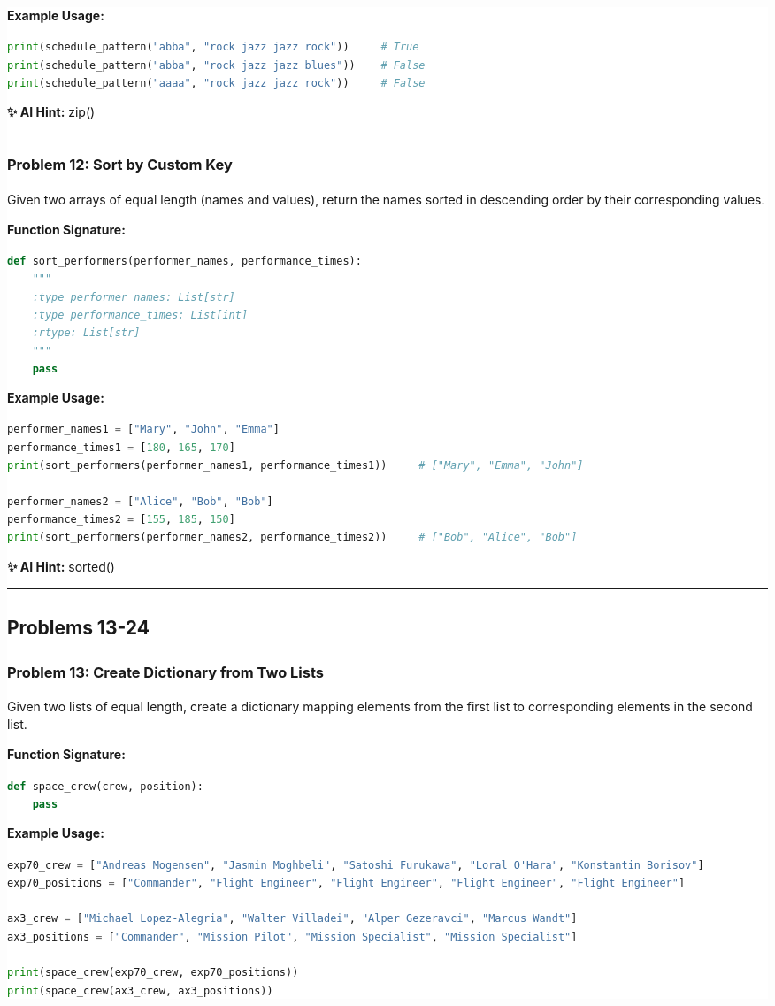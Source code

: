 **Example Usage:**
```python
print(schedule_pattern("abba", "rock jazz jazz rock"))     # True
print(schedule_pattern("abba", "rock jazz jazz blues"))    # False
print(schedule_pattern("aaaa", "rock jazz jazz rock"))     # False
```

**✨ AI Hint:** zip()

---

### Problem 12: Sort by Custom Key

Given two arrays of equal length (names and values), return the names sorted in descending order by their corresponding values.

**Function Signature:**
```python
def sort_performers(performer_names, performance_times):
    """
    :type performer_names: List[str]
    :type performance_times: List[int]
    :rtype: List[str]
    """
    pass
```

**Example Usage:**
```python
performer_names1 = ["Mary", "John", "Emma"]
performance_times1 = [180, 165, 170]
print(sort_performers(performer_names1, performance_times1))     # ["Mary", "Emma", "John"]

performer_names2 = ["Alice", "Bob", "Bob"]
performance_times2 = [155, 185, 150]
print(sort_performers(performer_names2, performance_times2))     # ["Bob", "Alice", "Bob"]
```

**✨ AI Hint:** sorted()

---

## Problems 13-24

### Problem 13: Create Dictionary from Two Lists

Given two lists of equal length, create a dictionary mapping elements from the first list to corresponding elements in the second list.

**Function Signature:**
```python
def space_crew(crew, position):
    pass
```

**Example Usage:**
```python
exp70_crew = ["Andreas Mogensen", "Jasmin Moghbeli", "Satoshi Furukawa", "Loral O'Hara", "Konstantin Borisov"]
exp70_positions = ["Commander", "Flight Engineer", "Flight Engineer", "Flight Engineer", "Flight Engineer"] 

ax3_crew = ["Michael Lopez-Alegria", "Walter Villadei", "Alper Gezeravci", "Marcus Wandt"]
ax3_positions = ["Commander", "Mission Pilot", "Mission Specialist", "Mission Specialist"]

print(space_crew(exp70_crew, exp70_positions))
print(space_crew(ax3_crew, ax3_positions))
```
